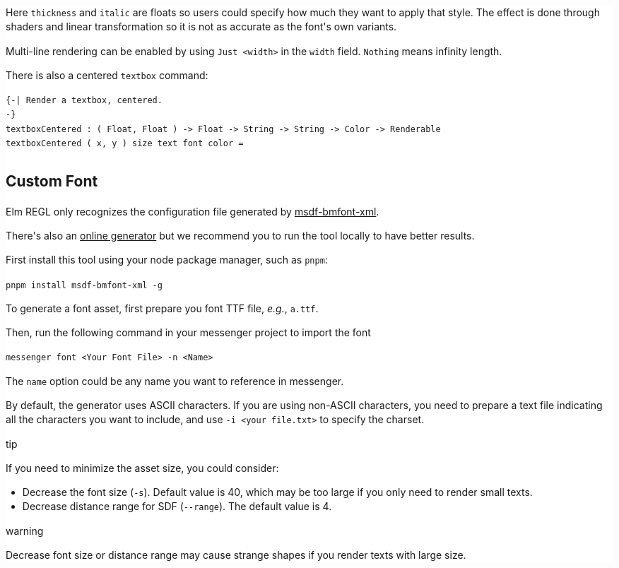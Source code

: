 Here `thickness` and `italic` are floats so users could specify how much they want to apply that style. The effect is done through shaders and linear transformation so it is not as accurate as the font's own variants.

Multi-line rendering can be enabled by using `Just <width>` in the `width` field. `Nothing` means infinity length.

There is also a centered `textbox` command:

```
{-| Render a textbox, centered.  
-}  
textboxCentered : ( Float, Float ) -> Float -> String -> String -> Color -> Renderable  
textboxCentered ( x, y ) size text font color =  

```

## Custom Font[​](#custom-font "Direct link to Custom Font")

Elm REGL only recognizes the configuration file generated by [msdf-bmfont-xml](https://github.com/soimy/msdf-bmfont-xml).

There's also an [online generator](https://msdf-bmfont.donmccurdy.com/) but we recommend you to run the tool locally to have better results.

First install this tool using your node package manager, such as `pnpm`:

```
pnpm install msdf-bmfont-xml -g  

```

To generate a font asset, first prepare you font TTF file, *e.g.*, `a.ttf`.

Then, run the following command in your messenger project to import the font

```
messenger font <Your Font File> -n <Name>  

```

The `name` option could be any name you want to reference in messenger.

By default, the generator uses ASCII characters. If you are using non-ASCII characters, you need to prepare a text file indicating all the characters you want to include, and use `-i <your file.txt>` to specify the charset.

tip

If you need to minimize the asset size, you could consider:

- Decrease the font size (`-s`). Default value is 40, which may be too large if you only need to render small texts.
- Decrease distance range for SDF (`--range`). The default value is 4.

warning

Decrease font size or distance range may cause strange shapes if you render texts with large size.
